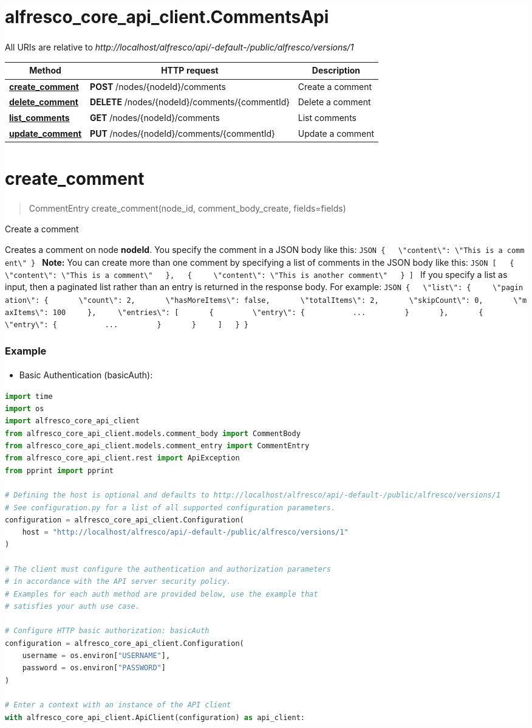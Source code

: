 # alfresco_core_api_client.CommentsApi

All URIs are relative to *http://localhost/alfresco/api/-default-/public/alfresco/versions/1*

Method | HTTP request | Description
------------- | ------------- | -------------
[**create_comment**](CommentsApi.md#create_comment) | **POST** /nodes/{nodeId}/comments | Create a comment
[**delete_comment**](CommentsApi.md#delete_comment) | **DELETE** /nodes/{nodeId}/comments/{commentId} | Delete a comment
[**list_comments**](CommentsApi.md#list_comments) | **GET** /nodes/{nodeId}/comments | List comments
[**update_comment**](CommentsApi.md#update_comment) | **PUT** /nodes/{nodeId}/comments/{commentId} | Update a comment


# **create_comment**
> CommentEntry create_comment(node_id, comment_body_create, fields=fields)

Create a comment

Creates a comment on node **nodeId**. You specify the comment in a JSON body like this:  ```JSON {   \"content\": \"This is a comment\" } ```  **Note:** You can create more than one comment by specifying a list of comments in the JSON body like this:  ```JSON [   {     \"content\": \"This is a comment\"   },   {     \"content\": \"This is another comment\"   } ] ``` If you specify a list as input, then a paginated list rather than an entry is returned in the response body. For example:  ```JSON {   \"list\": {     \"pagination\": {       \"count\": 2,       \"hasMoreItems\": false,       \"totalItems\": 2,       \"skipCount\": 0,       \"maxItems\": 100     },     \"entries\": [       {         \"entry\": {           ...         }       },       {         \"entry\": {           ...         }       }     ]   } } ``` 

### Example

* Basic Authentication (basicAuth):
```python
import time
import os
import alfresco_core_api_client
from alfresco_core_api_client.models.comment_body import CommentBody
from alfresco_core_api_client.models.comment_entry import CommentEntry
from alfresco_core_api_client.rest import ApiException
from pprint import pprint

# Defining the host is optional and defaults to http://localhost/alfresco/api/-default-/public/alfresco/versions/1
# See configuration.py for a list of all supported configuration parameters.
configuration = alfresco_core_api_client.Configuration(
    host = "http://localhost/alfresco/api/-default-/public/alfresco/versions/1"
)

# The client must configure the authentication and authorization parameters
# in accordance with the API server security policy.
# Examples for each auth method are provided below, use the example that
# satisfies your auth use case.

# Configure HTTP basic authorization: basicAuth
configuration = alfresco_core_api_client.Configuration(
    username = os.environ["USERNAME"],
    password = os.environ["PASSWORD"]
)

# Enter a context with an instance of the API client
with alfresco_core_api_client.ApiClient(configuration) as api_client:
```